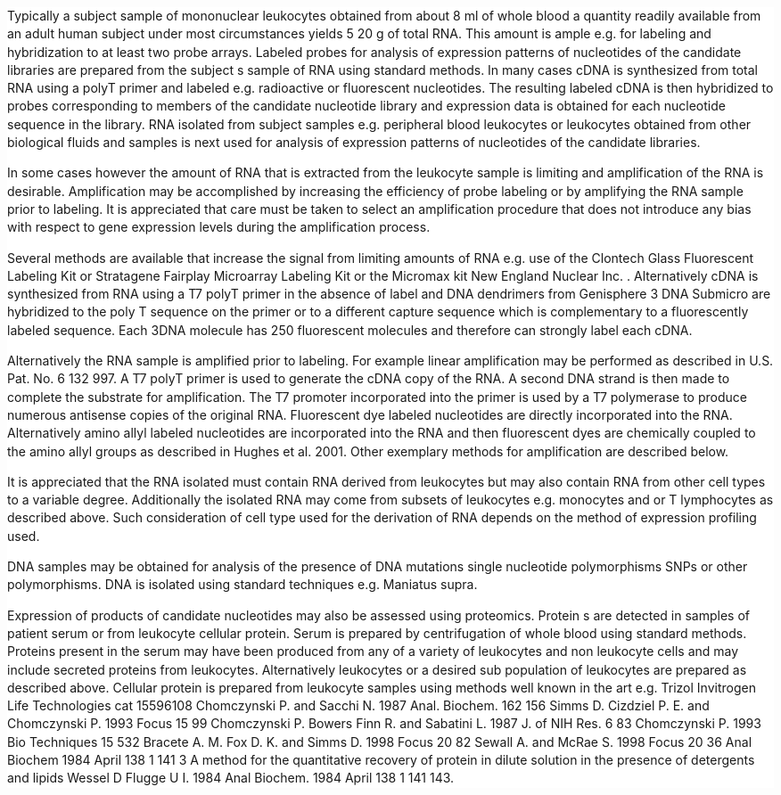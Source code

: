 Typically a subject sample of mononuclear leukocytes obtained from about 8 ml of whole blood a quantity readily available from an adult human subject under most circumstances yields 5 20 g of total RNA. This amount is ample e.g. for labeling and hybridization to at least two probe arrays. Labeled probes for analysis of expression patterns of nucleotides of the candidate libraries are prepared from the subject s sample of RNA using standard methods. In many cases cDNA is synthesized from total RNA using a polyT primer and labeled e.g. radioactive or fluorescent nucleotides. The resulting labeled cDNA is then hybridized to probes corresponding to members of the candidate nucleotide library and expression data is obtained for each nucleotide sequence in the library. RNA isolated from subject samples e.g. peripheral blood leukocytes or leukocytes obtained from other biological fluids and samples is next used for analysis of expression patterns of nucleotides of the candidate libraries.

In some cases however the amount of RNA that is extracted from the leukocyte sample is limiting and amplification of the RNA is desirable. Amplification may be accomplished by increasing the efficiency of probe labeling or by amplifying the RNA sample prior to labeling. It is appreciated that care must be taken to select an amplification procedure that does not introduce any bias with respect to gene expression levels during the amplification process.

Several methods are available that increase the signal from limiting amounts of RNA e.g. use of the Clontech Glass Fluorescent Labeling Kit or Stratagene Fairplay Microarray Labeling Kit or the Micromax kit New England Nuclear Inc. . Alternatively cDNA is synthesized from RNA using a T7 polyT primer in the absence of label and DNA dendrimers from Genisphere 3 DNA Submicro are hybridized to the poly T sequence on the primer or to a different capture sequence which is complementary to a fluorescently labeled sequence. Each 3DNA molecule has 250 fluorescent molecules and therefore can strongly label each cDNA.

Alternatively the RNA sample is amplified prior to labeling. For example linear amplification may be performed as described in U.S. Pat. No. 6 132 997. A T7 polyT primer is used to generate the cDNA copy of the RNA. A second DNA strand is then made to complete the substrate for amplification. The T7 promoter incorporated into the primer is used by a T7 polymerase to produce numerous antisense copies of the original RNA. Fluorescent dye labeled nucleotides are directly incorporated into the RNA. Alternatively amino allyl labeled nucleotides are incorporated into the RNA and then fluorescent dyes are chemically coupled to the amino allyl groups as described in Hughes et al. 2001. Other exemplary methods for amplification are described below.

It is appreciated that the RNA isolated must contain RNA derived from leukocytes but may also contain RNA from other cell types to a variable degree. Additionally the isolated RNA may come from subsets of leukocytes e.g. monocytes and or T lymphocytes as described above. Such consideration of cell type used for the derivation of RNA depends on the method of expression profiling used.

DNA samples may be obtained for analysis of the presence of DNA mutations single nucleotide polymorphisms SNPs or other polymorphisms. DNA is isolated using standard techniques e.g. Maniatus supra.

Expression of products of candidate nucleotides may also be assessed using proteomics. Protein s are detected in samples of patient serum or from leukocyte cellular protein. Serum is prepared by centrifugation of whole blood using standard methods. Proteins present in the serum may have been produced from any of a variety of leukocytes and non leukocyte cells and may include secreted proteins from leukocytes. Alternatively leukocytes or a desired sub population of leukocytes are prepared as described above. Cellular protein is prepared from leukocyte samples using methods well known in the art e.g. Trizol Invitrogen Life Technologies cat 15596108 Chomczynski P. and Sacchi N. 1987 Anal. Biochem. 162 156 Simms D. Cizdziel P. E. and Chomczynski P. 1993 Focus 15 99 Chomczynski P. Bowers Finn R. and Sabatini L. 1987 J. of NIH Res. 6 83 Chomczynski P. 1993 Bio Techniques 15 532 Bracete A. M. Fox D. K. and Simms D. 1998 Focus 20 82 Sewall A. and McRae S. 1998 Focus 20 36 Anal Biochem 1984 April 138 1 141 3 A method for the quantitative recovery of protein in dilute solution in the presence of detergents and lipids Wessel D Flugge U I. 1984 Anal Biochem. 1984 April 138 1 141 143.
